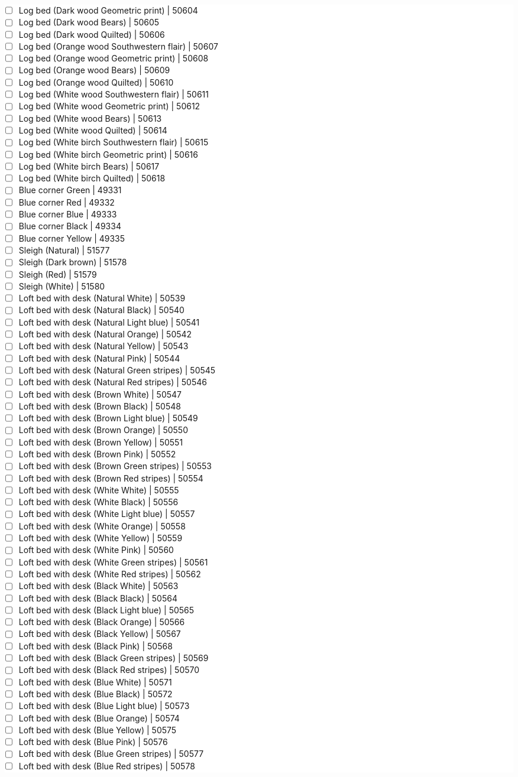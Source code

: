 - [ ] Log bed (Dark wood Geometric print) | 50604
- [ ] Log bed (Dark wood Bears) | 50605
- [ ] Log bed (Dark wood Quilted) | 50606
- [ ] Log bed (Orange wood Southwestern flair) | 50607
- [ ] Log bed (Orange wood Geometric print) | 50608
- [ ] Log bed (Orange wood Bears) | 50609
- [ ] Log bed (Orange wood Quilted) | 50610
- [ ] Log bed (White wood Southwestern flair) | 50611
- [ ] Log bed (White wood Geometric print) | 50612
- [ ] Log bed (White wood Bears) | 50613
- [ ] Log bed (White wood Quilted) | 50614
- [ ] Log bed (White birch Southwestern flair) | 50615
- [ ] Log bed (White birch Geometric print) | 50616
- [ ] Log bed (White birch Bears) | 50617
- [ ] Log bed (White birch Quilted) | 50618
- [ ] Blue corner Green | 49331
- [ ] Blue corner Red | 49332
- [ ] Blue corner Blue | 49333
- [ ] Blue corner Black | 49334
- [ ] Blue corner Yellow | 49335
- [ ] Sleigh (Natural) | 51577
- [ ] Sleigh (Dark brown) | 51578
- [ ] Sleigh (Red) | 51579
- [ ] Sleigh (White) | 51580
- [ ] Loft bed with desk (Natural White) | 50539
- [ ] Loft bed with desk (Natural Black) | 50540
- [ ] Loft bed with desk (Natural Light blue) | 50541
- [ ] Loft bed with desk (Natural Orange) | 50542
- [ ] Loft bed with desk (Natural Yellow) | 50543
- [ ] Loft bed with desk (Natural Pink) | 50544
- [ ] Loft bed with desk (Natural Green stripes) | 50545
- [ ] Loft bed with desk (Natural Red stripes) | 50546
- [ ] Loft bed with desk (Brown White) | 50547
- [ ] Loft bed with desk (Brown Black) | 50548
- [ ] Loft bed with desk (Brown Light blue) | 50549
- [ ] Loft bed with desk (Brown Orange) | 50550
- [ ] Loft bed with desk (Brown Yellow) | 50551
- [ ] Loft bed with desk (Brown Pink) | 50552
- [ ] Loft bed with desk (Brown Green stripes) | 50553
- [ ] Loft bed with desk (Brown Red stripes) | 50554
- [ ] Loft bed with desk (White White) | 50555
- [ ] Loft bed with desk (White Black) | 50556
- [ ] Loft bed with desk (White Light blue) | 50557
- [ ] Loft bed with desk (White Orange) | 50558
- [ ] Loft bed with desk (White Yellow) | 50559
- [ ] Loft bed with desk (White Pink) | 50560
- [ ] Loft bed with desk (White Green stripes) | 50561
- [ ] Loft bed with desk (White Red stripes) | 50562
- [ ] Loft bed with desk (Black White) | 50563
- [ ] Loft bed with desk (Black Black) | 50564
- [ ] Loft bed with desk (Black Light blue) | 50565
- [ ] Loft bed with desk (Black Orange) | 50566
- [ ] Loft bed with desk (Black Yellow) | 50567
- [ ] Loft bed with desk (Black Pink) | 50568
- [ ] Loft bed with desk (Black Green stripes) | 50569
- [ ] Loft bed with desk (Black Red stripes) | 50570
- [ ] Loft bed with desk (Blue White) | 50571
- [ ] Loft bed with desk (Blue Black) | 50572
- [ ] Loft bed with desk (Blue Light blue) | 50573
- [ ] Loft bed with desk (Blue Orange) | 50574
- [ ] Loft bed with desk (Blue Yellow) | 50575
- [ ] Loft bed with desk (Blue Pink) | 50576
- [ ] Loft bed with desk (Blue Green stripes) | 50577
- [ ] Loft bed with desk (Blue Red stripes) | 50578